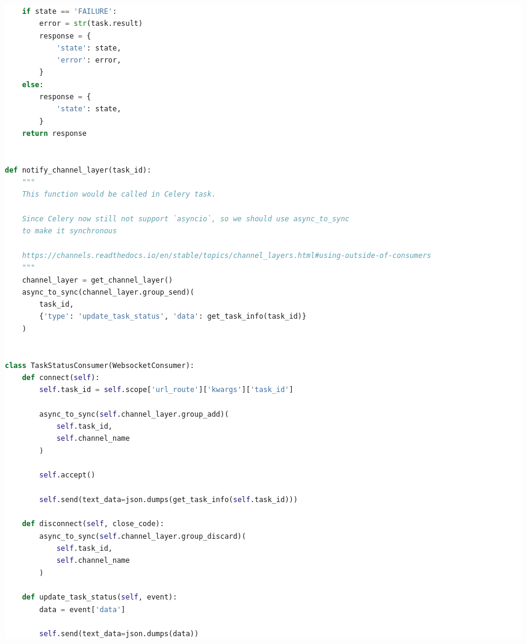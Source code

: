 ```python
    if state == 'FAILURE':
        error = str(task.result)
        response = {
            'state': state,
            'error': error,
        }
    else:
        response = {
            'state': state,
        }
    return response


def notify_channel_layer(task_id):
    """
    This function would be called in Celery task.

    Since Celery now still not support `asyncio`, so we should use async_to_sync
    to make it synchronous

    https://channels.readthedocs.io/en/stable/topics/channel_layers.html#using-outside-of-consumers
    """
    channel_layer = get_channel_layer()
    async_to_sync(channel_layer.group_send)(
        task_id,
        {'type': 'update_task_status', 'data': get_task_info(task_id)}
    )


class TaskStatusConsumer(WebsocketConsumer):
    def connect(self):
        self.task_id = self.scope['url_route']['kwargs']['task_id']

        async_to_sync(self.channel_layer.group_add)(
            self.task_id,
            self.channel_name
        )

        self.accept()

        self.send(text_data=json.dumps(get_task_info(self.task_id)))

    def disconnect(self, close_code):
        async_to_sync(self.channel_layer.group_discard)(
            self.task_id,
            self.channel_name
        )

    def update_task_status(self, event):
        data = event['data']

        self.send(text_data=json.dumps(data))
```
